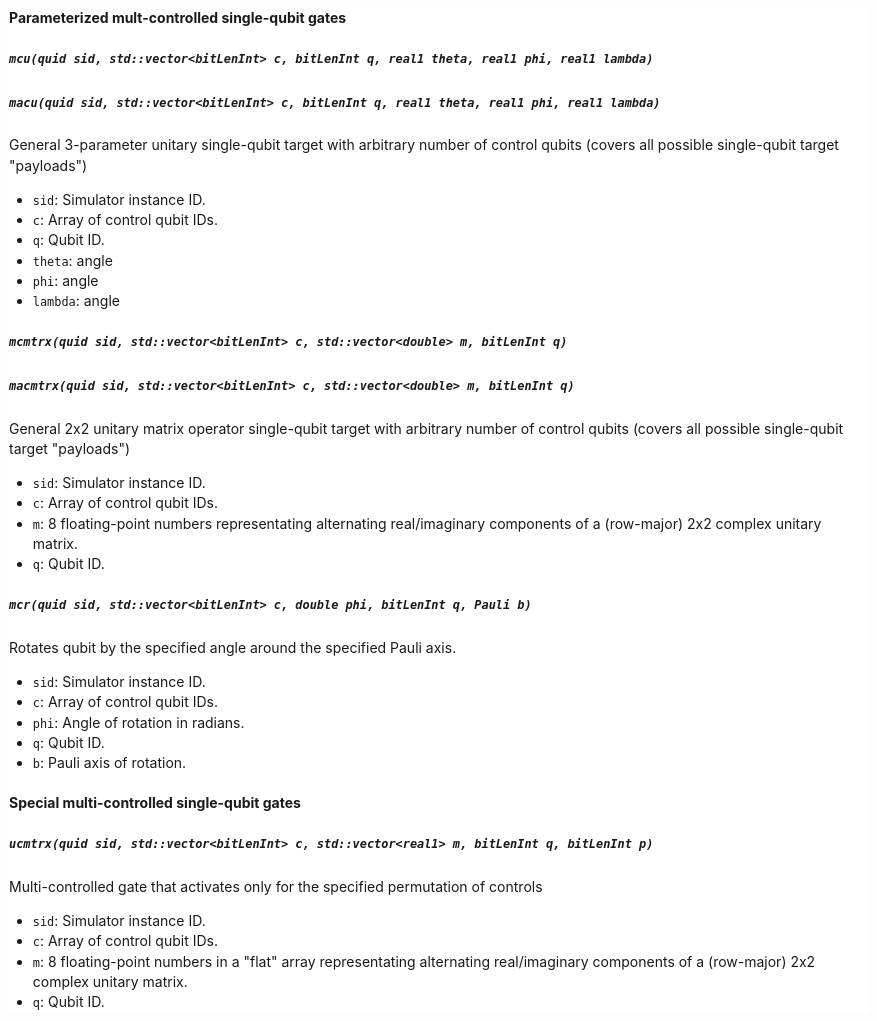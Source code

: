 #### Parameterized mult-controlled single-qubit gates

##### `mcu(quid sid, std::vector<bitLenInt> c, bitLenInt q, real1 theta, real1 phi, real1 lambda)`
##### `macu(quid sid, std::vector<bitLenInt> c, bitLenInt q, real1 theta, real1 phi, real1 lambda)`

General 3-parameter unitary single-qubit target with arbitrary number of control qubits (covers all possible single-qubit target "payloads")

- `sid`: Simulator instance ID.
- `c`: Array of control qubit IDs.
- `q`: Qubit ID.
- `theta`: angle
- `phi`: angle
- `lambda`: angle


##### `mcmtrx(quid sid, std::vector<bitLenInt> c, std::vector<double> m, bitLenInt q)`
##### `macmtrx(quid sid, std::vector<bitLenInt> c, std::vector<double> m, bitLenInt q)`

General 2x2 unitary matrix operator single-qubit target with arbitrary number of control qubits (covers all possible single-qubit target "payloads")

- `sid`: Simulator instance ID.
- `c`: Array of control qubit IDs.
- `m`: 8 floating-point numbers representating alternating real/imaginary components of a (row-major) 2x2 complex unitary matrix.
- `q`: Qubit ID.


##### `mcr(quid sid, std::vector<bitLenInt> c, double phi, bitLenInt q, Pauli b)`

Rotates qubit by the specified angle around the specified Pauli axis.

- `sid`: Simulator instance ID.
- `c`: Array of control qubit IDs.
- `phi`: Angle of rotation in radians.
- `q`: Qubit ID.
- `b`: Pauli axis of rotation.


#### Special multi-controlled single-qubit gates

##### `ucmtrx(quid sid, std::vector<bitLenInt> c, std::vector<real1> m, bitLenInt q, bitLenInt p)`

Multi-controlled gate that activates only for the specified permutation of controls

- `sid`: Simulator instance ID.
- `c`: Array of control qubit IDs.
- `m`: 8 floating-point numbers in a "flat" array representating alternating real/imaginary components of a (row-major) 2x2 complex unitary matrix.
- `q`: Qubit ID.
